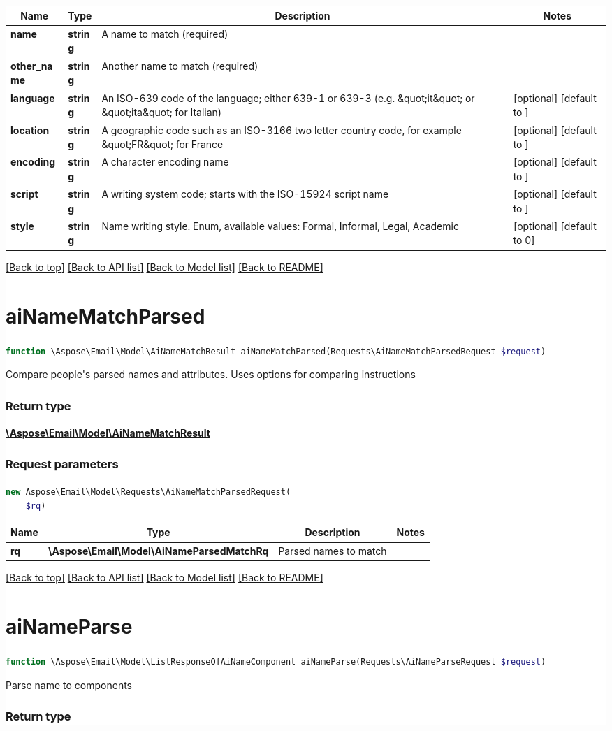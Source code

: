 
Name | Type | Description  | Notes
------------- | ------------- | ------------- | -------------
 **name** | **string**| A name to match (required) |
 **other_name** | **string**| Another name to match (required) |
 **language** | **string**| An ISO-639 code of the language; either 639-1 or 639-3 (e.g. \&quot;it\&quot; or \&quot;ita\&quot; for Italian) | [optional] [default to ]
 **location** | **string**| A geographic code such as an ISO-3166 two letter country code, for example \&quot;FR\&quot; for France | [optional] [default to ]
 **encoding** | **string**| A character encoding name | [optional] [default to ]
 **script** | **string**| A writing system code; starts with the ISO-15924 script name | [optional] [default to ]
 **style** | **string**| Name writing style. Enum, available values: Formal, Informal, Legal, Academic | [optional] [default to 0]

[[Back to top]](#) [[Back to API list]](README.md#documentation-for-api-endpoints) [[Back to Model list]](README.md#documentation-for-models) [[Back to README]](README.md)

# **aiNameMatchParsed**
```php
function \Aspose\Email\Model\AiNameMatchResult aiNameMatchParsed(Requests\AiNameMatchParsedRequest $request)
```
Compare people's parsed names and attributes. Uses options for comparing instructions

### Return type

[**\Aspose\Email\Model\AiNameMatchResult**](AiNameMatchResult.md)

### Request parameters
```php
new Aspose\Email\Model\Requests\AiNameMatchParsedRequest(
    $rq)
```


Name | Type | Description  | Notes
------------- | ------------- | ------------- | -------------
 **rq** | [**\Aspose\Email\Model\AiNameParsedMatchRq**](AiNameParsedMatchRq.md)| Parsed names to match |

[[Back to top]](#) [[Back to API list]](README.md#documentation-for-api-endpoints) [[Back to Model list]](README.md#documentation-for-models) [[Back to README]](README.md)

# **aiNameParse**
```php
function \Aspose\Email\Model\ListResponseOfAiNameComponent aiNameParse(Requests\AiNameParseRequest $request)
```
Parse name to components

### Return type
